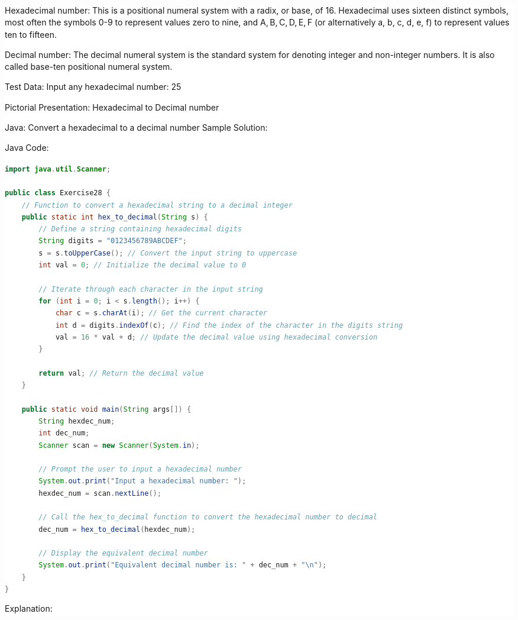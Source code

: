 Hexadecimal number: This is a positional numeral system with a radix, or base, of 16. Hexadecimal uses sixteen distinct symbols, most often the symbols 0-9 to represent values zero to nine, and A, B, C, D, E, F (or alternatively a, b, c, d, e, f) to represent values ten to fifteen.

Decimal number: The decimal numeral system is the standard system for denoting integer and non-integer numbers. It is also called base-ten positional numeral system.

Test Data:
Input any hexadecimal number: 25

Pictorial Presentation: Hexadecimal to Decimal number

Java: Convert a hexadecimal to a decimal number
Sample Solution:

Java Code:

```java
import java.util.Scanner;

public class Exercise28 {
    // Function to convert a hexadecimal string to a decimal integer
    public static int hex_to_decimal(String s) {
        // Define a string containing hexadecimal digits
        String digits = "0123456789ABCDEF";
        s = s.toUpperCase(); // Convert the input string to uppercase
        int val = 0; // Initialize the decimal value to 0

        // Iterate through each character in the input string
        for (int i = 0; i < s.length(); i++) {
            char c = s.charAt(i); // Get the current character
            int d = digits.indexOf(c); // Find the index of the character in the digits string
            val = 16 * val + d; // Update the decimal value using hexadecimal conversion
        }

        return val; // Return the decimal value
    }

    public static void main(String args[]) {
        String hexdec_num;
        int dec_num;
        Scanner scan = new Scanner(System.in);

        // Prompt the user to input a hexadecimal number
        System.out.print("Input a hexadecimal number: ");
        hexdec_num = scan.nextLine();

        // Call the hex_to_decimal function to convert the hexadecimal number to decimal
        dec_num = hex_to_decimal(hexdec_num);

        // Display the equivalent decimal number
        System.out.print("Equivalent decimal number is: " + dec_num + "\n");
    }
}
```
Explanation:
